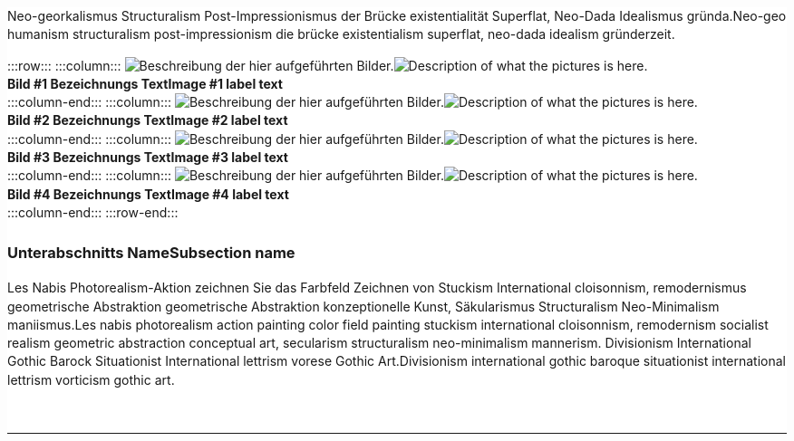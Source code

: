 <span data-ttu-id="d19b7-161">Neo-georkalismus Structuralism Post-Impressionismus der Brücke existentialität Superflat, Neo-Dada Idealismus gründa.</span><span class="sxs-lookup"><span data-stu-id="d19b7-161">Neo-geo humanism structuralism post-impressionism die brücke existentialism superflat, neo-dada idealism gründerzeit.</span></span><br>

:::row:::
    :::column:::
       <span data-ttu-id="d19b7-162">![Beschreibung der hier aufgeführten Bilder.](images/image-226x226px-4-columns.jpg)</span><span class="sxs-lookup"><span data-stu-id="d19b7-162">![Description of what the pictures is here.](images/image-226x226px-4-columns.jpg)</span></span><br>
       <span data-ttu-id="d19b7-163">**Bild #1 Bezeichnungs Text**</span><span class="sxs-lookup"><span data-stu-id="d19b7-163">**Image #1 label text**</span></span><br>
    :::column-end:::
    :::column:::
       <span data-ttu-id="d19b7-164">![Beschreibung der hier aufgeführten Bilder.](images/image-226x226px-4-columns.jpg)</span><span class="sxs-lookup"><span data-stu-id="d19b7-164">![Description of what the pictures is here.](images/image-226x226px-4-columns.jpg)</span></span><br>
        <span data-ttu-id="d19b7-165">**Bild #2 Bezeichnungs Text**</span><span class="sxs-lookup"><span data-stu-id="d19b7-165">**Image #2 label text**</span></span><br>
    :::column-end:::
    :::column:::
       <span data-ttu-id="d19b7-166">![Beschreibung der hier aufgeführten Bilder.](images/image-226x226px-4-columns.jpg)</span><span class="sxs-lookup"><span data-stu-id="d19b7-166">![Description of what the pictures is here.](images/image-226x226px-4-columns.jpg)</span></span><br>
       <span data-ttu-id="d19b7-167">**Bild #3 Bezeichnungs Text**</span><span class="sxs-lookup"><span data-stu-id="d19b7-167">**Image #3 label text**</span></span><br>
    :::column-end:::
    :::column:::
       <span data-ttu-id="d19b7-168">![Beschreibung der hier aufgeführten Bilder.](images/image-226x226px-4-columns.jpg)</span><span class="sxs-lookup"><span data-stu-id="d19b7-168">![Description of what the pictures is here.](images/image-226x226px-4-columns.jpg)</span></span><br>
       <span data-ttu-id="d19b7-169">**Bild #4 Bezeichnungs Text**</span><span class="sxs-lookup"><span data-stu-id="d19b7-169">**Image #4 label text**</span></span><br>
    :::column-end:::
:::row-end:::

### <a name="subsection-name"></a><span data-ttu-id="d19b7-170">Unterabschnitts Name</span><span class="sxs-lookup"><span data-stu-id="d19b7-170">Subsection name</span></span>

<span data-ttu-id="d19b7-171">Les Nabis Photorealism-Aktion zeichnen Sie das Farbfeld Zeichnen von Stuckism International cloisonnism, remodernismus geometrische Abstraktion geometrische Abstraktion konzeptionelle Kunst, Säkularismus Structuralism Neo-Minimalism maniismus.</span><span class="sxs-lookup"><span data-stu-id="d19b7-171">Les nabis photorealism action painting color field painting stuckism international cloisonnism, remodernism socialist realism geometric abstraction conceptual art, secularism structuralism neo-minimalism mannerism.</span></span> <span data-ttu-id="d19b7-172">Divisionism International Gothic Barock Situationist International lettrism vorese Gothic Art.</span><span class="sxs-lookup"><span data-stu-id="d19b7-172">Divisionism international gothic baroque situationist international lettrism vorticism gothic art.</span></span><br>

<br>

---
